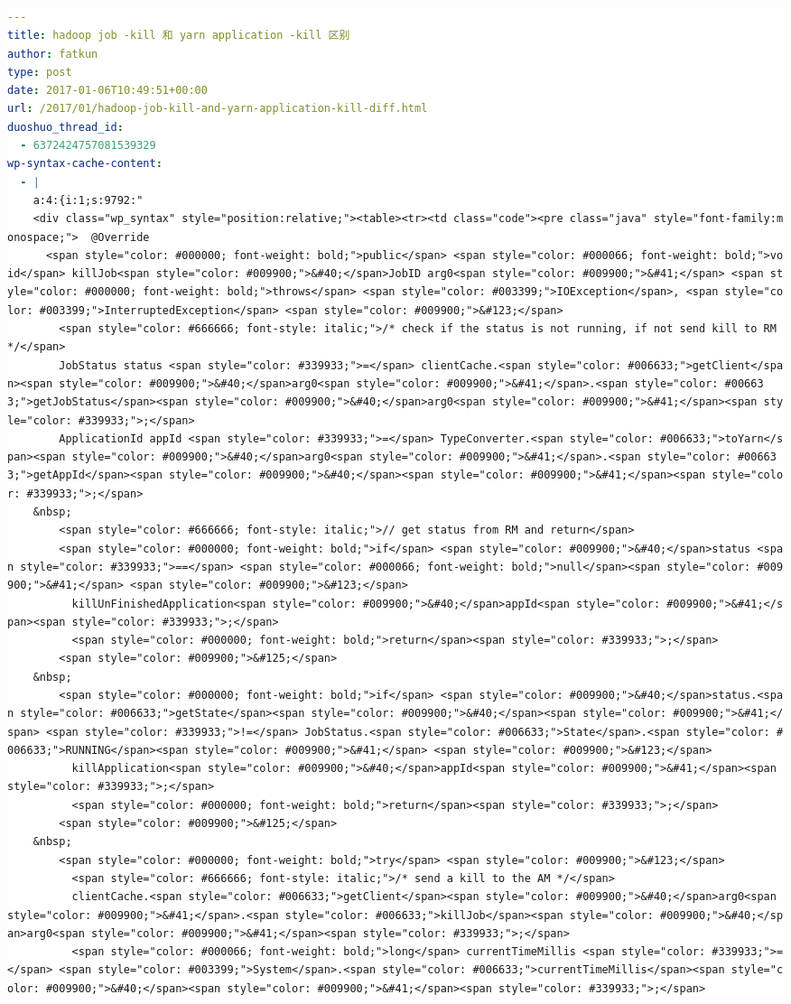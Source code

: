 ```yaml
---
title: hadoop job -kill 和 yarn application -kill 区别
author: fatkun
type: post
date: 2017-01-06T10:49:51+00:00
url: /2017/01/hadoop-job-kill-and-yarn-application-kill-diff.html
duoshuo_thread_id:
  - 6372424757081539329
wp-syntax-cache-content:
  - |
    a:4:{i:1;s:9792:"
    <div class="wp_syntax" style="position:relative;"><table><tr><td class="code"><pre class="java" style="font-family:monospace;">  @Override
      <span style="color: #000000; font-weight: bold;">public</span> <span style="color: #000066; font-weight: bold;">void</span> killJob<span style="color: #009900;">&#40;</span>JobID arg0<span style="color: #009900;">&#41;</span> <span style="color: #000000; font-weight: bold;">throws</span> <span style="color: #003399;">IOException</span>, <span style="color: #003399;">InterruptedException</span> <span style="color: #009900;">&#123;</span>
        <span style="color: #666666; font-style: italic;">/* check if the status is not running, if not send kill to RM */</span>
        JobStatus status <span style="color: #339933;">=</span> clientCache.<span style="color: #006633;">getClient</span><span style="color: #009900;">&#40;</span>arg0<span style="color: #009900;">&#41;</span>.<span style="color: #006633;">getJobStatus</span><span style="color: #009900;">&#40;</span>arg0<span style="color: #009900;">&#41;</span><span style="color: #339933;">;</span>
        ApplicationId appId <span style="color: #339933;">=</span> TypeConverter.<span style="color: #006633;">toYarn</span><span style="color: #009900;">&#40;</span>arg0<span style="color: #009900;">&#41;</span>.<span style="color: #006633;">getAppId</span><span style="color: #009900;">&#40;</span><span style="color: #009900;">&#41;</span><span style="color: #339933;">;</span>
    &nbsp;
        <span style="color: #666666; font-style: italic;">// get status from RM and return</span>
        <span style="color: #000000; font-weight: bold;">if</span> <span style="color: #009900;">&#40;</span>status <span style="color: #339933;">==</span> <span style="color: #000066; font-weight: bold;">null</span><span style="color: #009900;">&#41;</span> <span style="color: #009900;">&#123;</span>
          killUnFinishedApplication<span style="color: #009900;">&#40;</span>appId<span style="color: #009900;">&#41;</span><span style="color: #339933;">;</span>
          <span style="color: #000000; font-weight: bold;">return</span><span style="color: #339933;">;</span>
        <span style="color: #009900;">&#125;</span>
    &nbsp;
        <span style="color: #000000; font-weight: bold;">if</span> <span style="color: #009900;">&#40;</span>status.<span style="color: #006633;">getState</span><span style="color: #009900;">&#40;</span><span style="color: #009900;">&#41;</span> <span style="color: #339933;">!=</span> JobStatus.<span style="color: #006633;">State</span>.<span style="color: #006633;">RUNNING</span><span style="color: #009900;">&#41;</span> <span style="color: #009900;">&#123;</span>
          killApplication<span style="color: #009900;">&#40;</span>appId<span style="color: #009900;">&#41;</span><span style="color: #339933;">;</span>
          <span style="color: #000000; font-weight: bold;">return</span><span style="color: #339933;">;</span>
        <span style="color: #009900;">&#125;</span>
    &nbsp;
        <span style="color: #000000; font-weight: bold;">try</span> <span style="color: #009900;">&#123;</span>
          <span style="color: #666666; font-style: italic;">/* send a kill to the AM */</span>
          clientCache.<span style="color: #006633;">getClient</span><span style="color: #009900;">&#40;</span>arg0<span style="color: #009900;">&#41;</span>.<span style="color: #006633;">killJob</span><span style="color: #009900;">&#40;</span>arg0<span style="color: #009900;">&#41;</span><span style="color: #339933;">;</span>
          <span style="color: #000066; font-weight: bold;">long</span> currentTimeMillis <span style="color: #339933;">=</span> <span style="color: #003399;">System</span>.<span style="color: #006633;">currentTimeMillis</span><span style="color: #009900;">&#40;</span><span style="color: #009900;">&#41;</span><span style="color: #339933;">;</span>
```